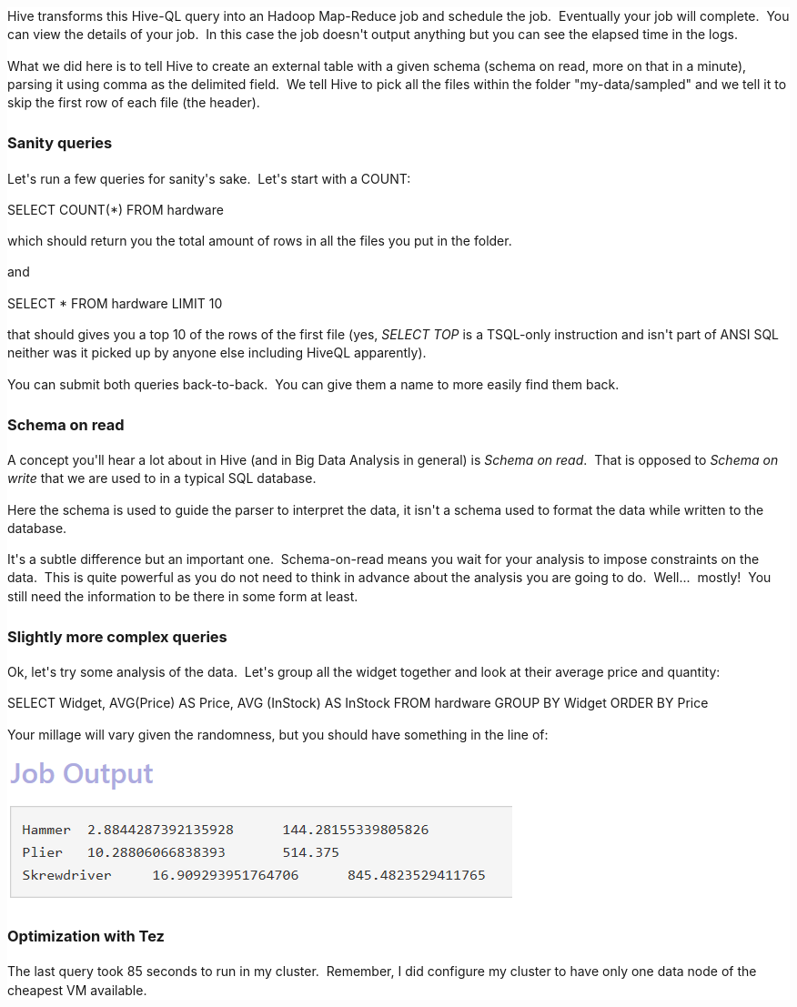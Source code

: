 Hive transforms this Hive-QL query into an Hadoop Map-Reduce job and schedule the job.  Eventually your job will complete.  You can view the details of your job.  In this case the job doesn't output anything but you can see the elapsed time in the logs.

What we did here is to tell Hive to create an external table with a given schema (schema on read, more on that in a minute), parsing it using comma as the delimited field.  We tell Hive to pick all the files within the folder "my-data/sampled" and we tell it to skip the first row of each file (the header).
<h3>Sanity queries</h3>
Let's run a few queries for sanity's sake.  Let's start with a COUNT:

SELECT COUNT(*) FROM hardware

which should return you the total amount of rows in all the files you put in the folder.

and

SELECT * FROM hardware LIMIT 10

that should gives you a top 10 of the rows of the first file (yes, <em>SELECT TOP</em> is a TSQL-only instruction and isn't part of ANSI SQL neither was it picked up by anyone else including HiveQL apparently).

You can submit both queries back-to-back.  You can give them a name to more easily find them back.
<h3>Schema on read</h3>
A concept you'll hear a lot about in Hive (and in Big Data Analysis in general) is <em>Schema on read</em>.  That is opposed to <em>Schema on write</em> that we are used to in a typical SQL database.

Here the schema is used to guide the parser to interpret the data, it isn't a schema used to format the data while written to the database.

It's a subtle difference but an important one.  Schema-on-read means you wait for your analysis to impose constraints on the data.  This is quite powerful as you do not need to think in advance about the analysis you are going to do.  Well...  mostly!  You still need the information to be there in some form at least.
<h3>Slightly more complex queries</h3>
Ok, let's try some analysis of the data.  Let's group all the widget together and look at their average price and quantity:

SELECT
Widget,
AVG(Price) AS Price,
AVG (InStock) AS InStock
FROM hardware
GROUP BY Widget
ORDER BY Price

Your millage will vary given the randomness, but you should have something in the line of:

<a href="/assets/posts/2015/4/hdinsight-hadoop-hive-csv-files-analysis/analysisoutput.png"><img class="alignnone size-full wp-image-1257" src="/assets/posts/2015/4/hdinsight-hadoop-hive-csv-files-analysis/analysisoutput.png" alt="AnalysisOutput" width="555" height="158" /></a>
<h3>Optimization with Tez</h3>
The last query took 85 seconds to run in my cluster.  Remember, I did configure my cluster to have only one data node of the cheapest VM available.
